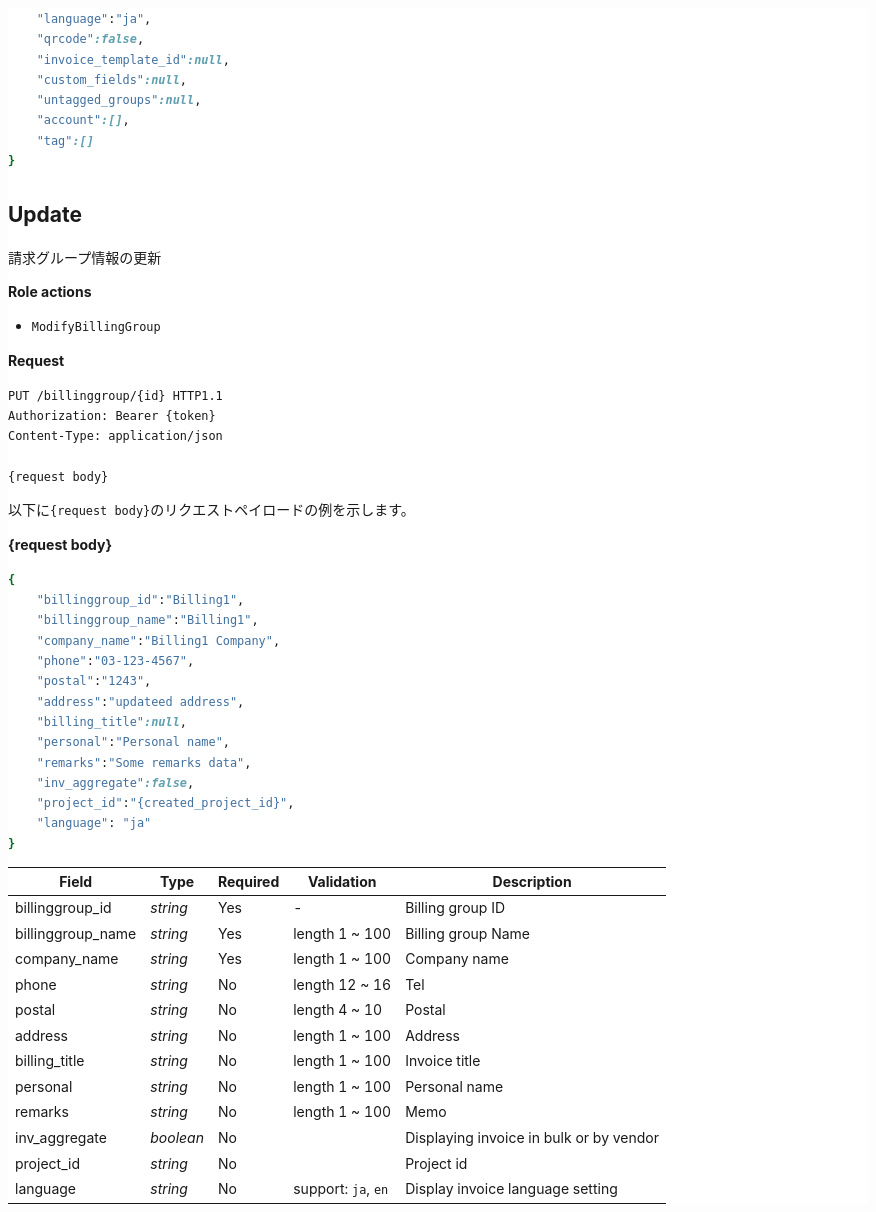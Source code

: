 ```ruby
	"language":"ja",
	"qrcode":false,
	"invoice_template_id":null,
	"custom_fields":null,
	"untagged_groups":null,
	"account":[],
	"tag":[]
}
```


## Update

請求グループ情報の更新

**Role actions**

- `ModifyBillingGroup` 

**Request**

```http
PUT /billinggroup/{id} HTTP1.1
Authorization: Bearer {token}
Content-Type: application/json

{request body}
```

以下に`{request body}`のリクエストペイロードの例を示します。

**{request body}**

```ruby
{
	"billinggroup_id":"Billing1",
	"billinggroup_name":"Billing1",
	"company_name":"Billing1 Company",
	"phone":"03-123-4567",
	"postal":"1243",
	"address":"updateed address",
	"billing_title":null,
	"personal":"Personal name",
	"remarks":"Some remarks data",
	"inv_aggregate":false,
	"project_id":"{created_project_id}",
	"language": "ja"
}
```

Field                     | Type      | Required | Validation | Description
------------------------- | --------- | -------- | ---------- | -----------
billinggroup_id           | *string*  | Yes      | -                | Billing group ID
billinggroup_name         | *string*  | Yes      | length 1 ~ 100   | Billing group Name
company_name              | *string*  | Yes      | length 1 ~ 100   | Company name
phone                     | *string*  | No       | length 12 ~ 16   | Tel
postal                    | *string*  | No       | length 4 ~ 10    | Postal
address                   | *string*  | No       | length 1 ~ 100   | Address
billing_title             | *string*  | No       | length 1 ~ 100   | Invoice title
personal                  | *string*  | No       | length 1 ~ 100   | Personal name
remarks                   | *string*  | No       | length 1 ~ 100   | Memo
inv_aggregate             | *boolean* | No       |                  | Displaying invoice in bulk or by vendor
project_id                | *string*  | No       |                  | Project id
language                  | *string*  | No       | support: `ja`, `en` | Display invoice language setting
